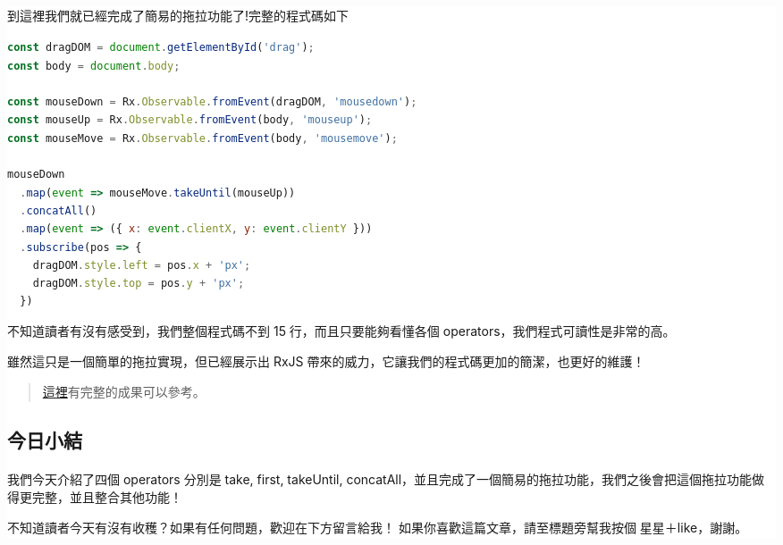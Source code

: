 到這裡我們就已經完成了簡易的拖拉功能了!完整的程式碼如下

```javascript
const dragDOM = document.getElementById('drag');
const body = document.body;

const mouseDown = Rx.Observable.fromEvent(dragDOM, 'mousedown');
const mouseUp = Rx.Observable.fromEvent(body, 'mouseup');
const mouseMove = Rx.Observable.fromEvent(body, 'mousemove');

mouseDown
  .map(event => mouseMove.takeUntil(mouseUp))
  .concatAll()
  .map(event => ({ x: event.clientX, y: event.clientY }))
  .subscribe(pos => {
  	dragDOM.style.left = pos.x + 'px';
    dragDOM.style.top = pos.y + 'px';
  })
```

不知道讀者有沒有感受到，我們整個程式碼不到 15 行，而且只要能夠看懂各個 operators，我們程式可讀性是非常的高。

雖然這只是一個簡單的拖拉實現，但已經展示出 RxJS 帶來的威力，它讓我們的程式碼更加的簡潔，也更好的維護！

> [這裡](https://jsfiddle.net/s6323859/1ahzh7a7/2/)有完整的成果可以參考。

今日小結
------

我們今天介紹了四個 operators 分別是 take, first, takeUntil, concatAll，並且完成了一個簡易的拖拉功能，我們之後會把這個拖拉功能做得更完整，並且整合其他功能！

不知道讀者今天有沒有收穫？如果有任何問題，歡迎在下方留言給我！
如果你喜歡這篇文章，請至標題旁幫我按個 星星＋like，謝謝。